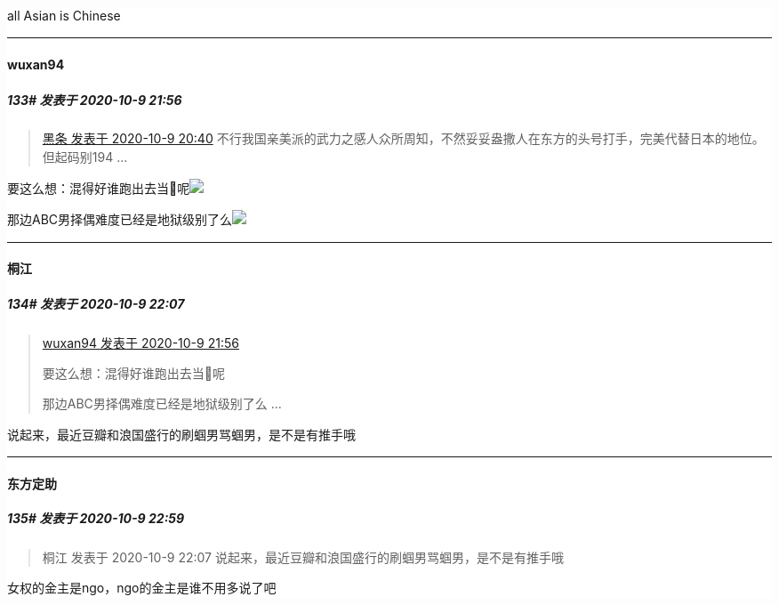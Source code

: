 

all Asian is Chinese







-----

####  wuxan94  
##### 133#       发表于 2020-10-9 21:56



<blockquote><a href="httphttps://bbs.saraba1st.com/2b/forum.php?mod=redirect&amp;goto=findpost&amp;pid=49002121&amp;ptid=1964068" target="_blank">黑条 发表于 2020-10-9 20:40</a>
不行我国亲美派的武力之感人众所周知，不然妥妥盎撒人在东方的头号打手，完美代替日本的地位。但起码别194 ...</blockquote>
要这么想：混得好谁跑出去当🍌呢<img src="https://static.saraba1st.com/image/smiley/face2017/227.gif" referrerpolicy="no-referrer">

那边ABC男择偶难度已经是地狱级别了么<img src="https://static.saraba1st.com/image/smiley/face2017/067.png" referrerpolicy="no-referrer">







-----

####  桐江  
##### 134#       发表于 2020-10-9 22:07



<blockquote><a href="httphttps://bbs.saraba1st.com/2b/forum.php?mod=redirect&amp;goto=findpost&amp;pid=49002966&amp;ptid=1964068" target="_blank">wuxan94 发表于 2020-10-9 21:56</a>

要这么想：混得好谁跑出去当🍌呢


那边ABC男择偶难度已经是地狱级别了么 ...</blockquote>
说起来，最近豆瓣和浪国盛行的刷蝈男骂蝈男，是不是有推手哦







-----

####  东方定助  
##### 135#       发表于 2020-10-9 22:59



<blockquote>桐江 发表于 2020-10-9 22:07
说起来，最近豆瓣和浪国盛行的刷蝈男骂蝈男，是不是有推手哦</blockquote>
女权的金主是ngo，ngo的金主是谁不用多说了吧




